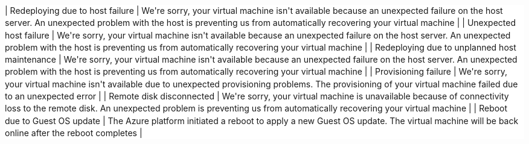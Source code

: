 | Redeploying due to host failure | We're sorry, your virtual machine isn't available because an unexpected failure on the host server. An unexpected problem with the host is preventing us from automatically recovering your virtual machine |
| Unexpected host failure | We're sorry, your virtual machine isn't available because an unexpected failure on the host server. An unexpected problem with the host is preventing us from automatically recovering your virtual machine |
| Redeploying due to unplanned host maintenance | We're sorry, your virtual machine isn't available because an unexpected failure on the host server. An unexpected problem with the host is preventing us from automatically recovering your virtual machine |
| Provisioning failure | We're sorry, your virtual machine isn't available due to unexpected provisioning problems. The provisioning of your virtual machine failed due to an unexpected error |
| Remote disk disconnected | We're sorry, your virtual machine is unavailable because of connectivity loss to the remote disk. An unexpected problem is preventing us from automatically recovering your virtual machine |
| Reboot due to Guest OS update | The Azure platform initiated a reboot to apply a new Guest OS update. The virtual machine will be back online after the reboot completes |